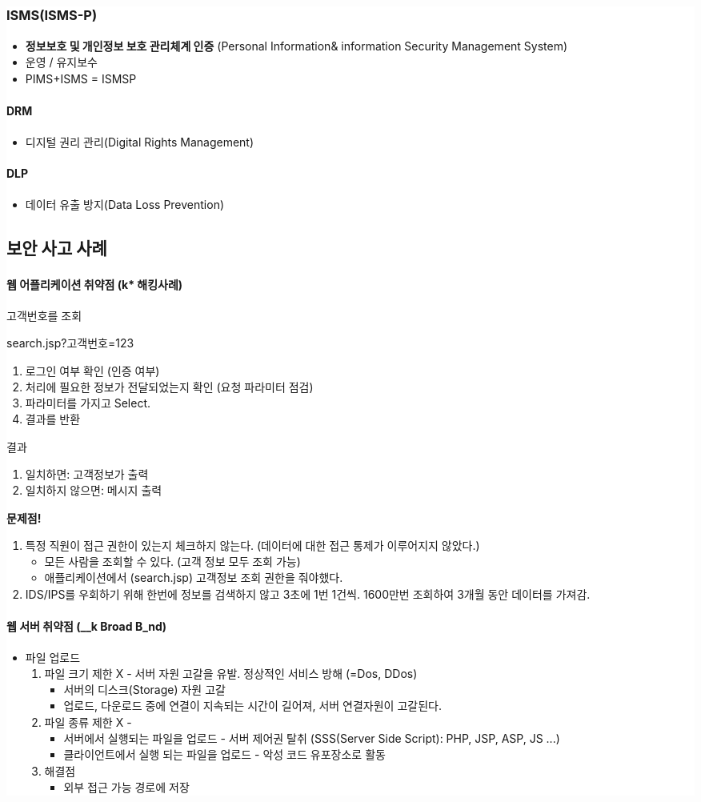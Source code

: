 

### ISMS(ISMS-P)

- **정보보호 및 개인정보 보호 관리체계 인증**
  (Personal Information& information Security Management System)
- 운영 / 유지보수
- PIMS+ISMS = ISMSP



#### DRM

* 디지털 권리 관리(Digital Rights Management)





#### DLP

* 데이터 유출 방지(Data Loss Prevention)





## 보안 사고 사례

#### 웹 어플리케이션 취약점 (k* 해킹사례)

고객번호를 조회

search.jsp?고객번호=123

1. 로그인 여부 확인 (인증 여부)
2. 처리에 필요한 정보가 전달되었는지 확인 (요청 파라미터 점검)
3. 파라미터를 가지고 Select.
4. 결과를 반환

결과

1. 일치하면: 고객정보가 출력
2. 일치하지 않으면: 메시지 출력

**문제점!**

1. 특정 직원이 접근 권한이 있는지 체크하지 않는다.
   (데이터에 대한 접근 통제가 이루어지지 않았다.)
   - 모든 사람을 조회할 수 있다. (고객 정보 모두 조회 가능)
   - 애플리케이션에서 (search.jsp) 고객정보 조회 권한을 줘야했다.
2. IDS/IPS를 우회하기 위해 한번에 정보를 검색하지 않고 3초에 1번 1건씩. 1600만번 조회하여 3개월 동안 데이터를 가져감.



#### 웹 서버 취약점 (__k Broad B_nd)

* 파일 업로드
  1. 파일 크기 제한 X - 서버 자원 고갈을 유발. 정상적인 서비스 방해 (=Dos, DDos)
     - 서버의 디스크(Storage) 자원 고갈
     - 업로드, 다운로드 중에 연결이 지속되는 시간이 길어져, 서버 연결자원이 고갈된다.
  2. 파일 종류 제한 X -
     - 서버에서 실행되는 파일을 업로드 - 서버 제어권 탈취
       (SSS(Server Side Script): PHP, JSP, ASP, JS ...)
     - 클라이언트에서 실행 되는 파일을 업로드 - 악성 코드 유포장소로 활동
  3. 해결점
     - 외부 접근 가능 경로에 저장
